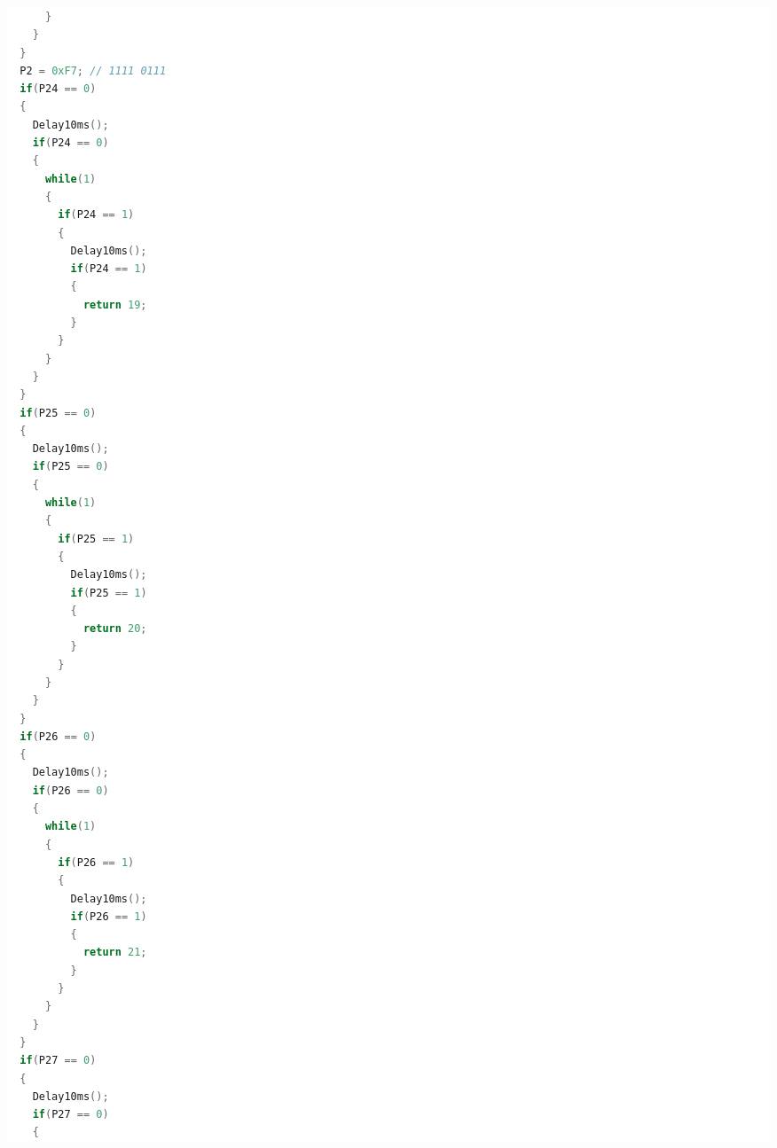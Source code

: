 ```c
​      }
​    }
  }
  P2 = 0xF7; // 1111 0111
  if(P24 == 0)
  {
​    Delay10ms();
​    if(P24 == 0)
​    {
​      while(1)
​      {
​        if(P24 == 1)
​        {
​          Delay10ms();
​          if(P24 == 1)
​          {
​            return 19;
​          }
​        }
​      }
​    }
  }
  if(P25 == 0)
  {
​    Delay10ms();
​    if(P25 == 0)
​    {
​      while(1)
​      {
​        if(P25 == 1)
​        {
​          Delay10ms();
​          if(P25 == 1)
​          {
​            return 20;
​          }
​        }
​      }
​    }
  }
  if(P26 == 0)
  {
​    Delay10ms();
​    if(P26 == 0)
​    {
​      while(1)
​      {
​        if(P26 == 1)
​        {
​          Delay10ms();
​          if(P26 == 1)
​          {
​            return 21;
​          }
​        }
​      }
​    }
  }
  if(P27 == 0)
  {
​    Delay10ms();
​    if(P27 == 0)
​    {
```